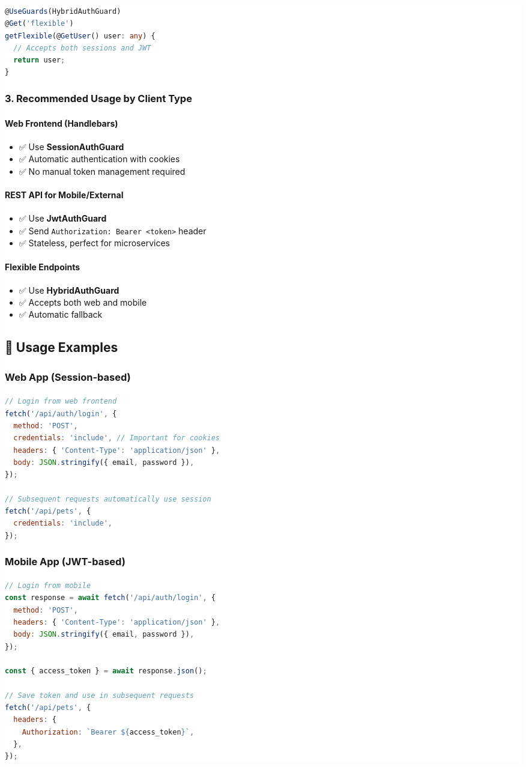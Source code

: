 ```typescript
@UseGuards(HybridAuthGuard)
@Get('flexible')
getFlexible(@GetUser() user: any) {
  // Accepts both sessions and JWT
  return user;
}
```

### **3. Recommended Usage by Client Type**

#### **Web Frontend (Handlebars)**

- ✅ Use **SessionAuthGuard**
- ✅ Automatic authentication with cookies
- ✅ No manual token management required

#### **REST API for Mobile/External**

- ✅ Use **JwtAuthGuard**
- ✅ Send `Authorization: Bearer <token>` header
- ✅ Stateless, perfect for microservices

#### **Flexible Endpoints**

- ✅ Use **HybridAuthGuard**
- ✅ Accepts both web and mobile
- ✅ Automatic fallback

## 📱 **Usage Examples**

### **Web App (Session-based)**

```javascript
// Login from web frontend
fetch('/api/auth/login', {
  method: 'POST',
  credentials: 'include', // Important for cookies
  headers: { 'Content-Type': 'application/json' },
  body: JSON.stringify({ email, password }),
});

// Subsequent requests automatically use session
fetch('/api/pets', {
  credentials: 'include',
});
```

### **Mobile App (JWT-based)**

```javascript
// Login from mobile
const response = await fetch('/api/auth/login', {
  method: 'POST',
  headers: { 'Content-Type': 'application/json' },
  body: JSON.stringify({ email, password }),
});

const { access_token } = await response.json();

// Save token and use in subsequent requests
fetch('/api/pets', {
  headers: {
    Authorization: `Bearer ${access_token}`,
  },
});
```